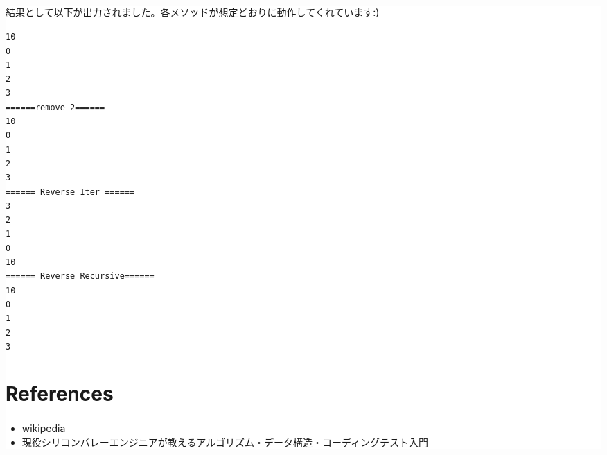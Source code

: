 結果として以下が出力されました。各メソッドが想定どおりに動作してくれています:)

```
10
0
1
2
3
======remove 2======
10
0
1
2
3
====== Reverse Iter ======
3
2
1
0
10
====== Reverse Recursive======
10
0
1
2
3
```

# References

- [wikipedia](https://ja.wikipedia.org/wiki/%E9%80%A3%E7%B5%90%E3%83%AA%E3%82%B9%E3%83%88)
- [現役シリコンバレーエンジニアが教えるアルゴリズム・データ構造・コーディングテスト入門](https://www.udemy.com/course/python-algo/)
